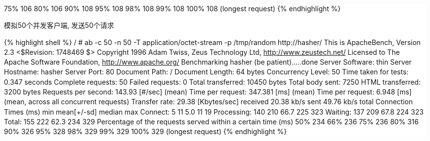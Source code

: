   75%    106
  80%    106
  90%    108
  95%    108
  98%    108
  99%    108
 100%    108 (longest request)
{% endhighlight %}

模拟50个并发客户端, 发送50个请求

{% highlight shell %}
/ # ab -c 50 -n 50 -T application/octet-stream -p /tmp/random http://hasher/
This is ApacheBench, Version 2.3 <$Revision: 1748469 $>
Copyright 1996 Adam Twiss, Zeus Technology Ltd, http://www.zeustech.net/
Licensed to The Apache Software Foundation, http://www.apache.org/
Benchmarking hasher (be patient).....done
Server Software:        thin
Server Hostname:        hasher
Server Port:            80
Document Path:          /
Document Length:        64 bytes
Concurrency Level:      50
Time taken for tests:   0.347 seconds
Complete requests:      50
Failed requests:        0
Total transferred:      10450 bytes
Total body sent:        7250
HTML transferred:       3200 bytes
Requests per second:    143.93 [#/sec] (mean)
Time per request:       347.381 [ms] (mean)
Time per request:       6.948 [ms] (mean, across all concurrent requests)
Transfer rate:          29.38 [Kbytes/sec] received
                        20.38 kb/s sent
                        49.76 kb/s total
Connection Times (ms)
              min  mean[+/-sd] median   max
Connect:        5   11   5.0     11      19
Processing:   140  210  66.7    225     323
Waiting:      137  209  67.8    224     323
Total:        155  222  62.3    234     329
Percentage of the requests served within a certain time (ms)
  50%    234
  66%    236
  75%    236
  80%    316
  90%    326
  95%    328
  98%    329
  99%    329
 100%    329 (longest request)
{% endhighlight %}
